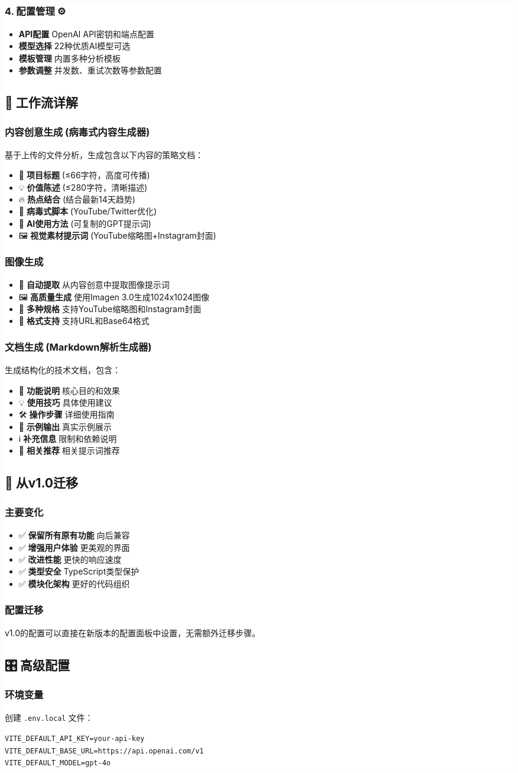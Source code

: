### 4. 配置管理 ⚙️
- **API配置** OpenAI API密钥和端点配置
- **模型选择** 22种优质AI模型可选
- **模板管理** 内置多种分析模板
- **参数调整** 并发数、重试次数等参数配置

## 🎯 工作流详解

### 内容创意生成 (病毒式内容生成器)
基于上传的文件分析，生成包含以下内容的策略文档：
- 🎯 **项目标题** (≤66字符，高度可传播)
- 💡 **价值陈述** (≤280字符，清晰描述)
- 🔥 **热点结合** (结合最新14天趋势)
- 📱 **病毒式脚本** (YouTube/Twitter优化)
- 🤖 **AI使用方法** (可复制的GPT提示词)
- 🖼️ **视觉素材提示词** (YouTube缩略图+Instagram封面)

### 图像生成
- 🎨 **自动提取** 从内容创意中提取图像提示词
- 🖼️ **高质量生成** 使用Imagen 3.0生成1024x1024图像
- 📱 **多种规格** 支持YouTube缩略图和Instagram封面
- 💾 **格式支持** 支持URL和Base64格式

### 文档生成 (Markdown解析生成器)
生成结构化的技术文档，包含：
- 🧠 **功能说明** 核心目的和效果
- 💡 **使用技巧** 具体使用建议
- 🛠️ **操作步骤** 详细使用指南
- 🧾 **示例输出** 真实示例展示
- ℹ️ **补充信息** 限制和依赖说明
- 🔗 **相关推荐** 相关提示词推荐

## 🔄 从v1.0迁移

### 主要变化
- ✅ **保留所有原有功能** 向后兼容
- ✅ **增强用户体验** 更美观的界面
- ✅ **改进性能** 更快的响应速度
- ✅ **类型安全** TypeScript类型保护
- ✅ **模块化架构** 更好的代码组织

### 配置迁移
v1.0的配置可以直接在新版本的配置面板中设置，无需额外迁移步骤。

## 🎛️ 高级配置

### 环境变量
创建 `.env.local` 文件：
```env
VITE_DEFAULT_API_KEY=your-api-key
VITE_DEFAULT_BASE_URL=https://api.openai.com/v1
VITE_DEFAULT_MODEL=gpt-4o
```
